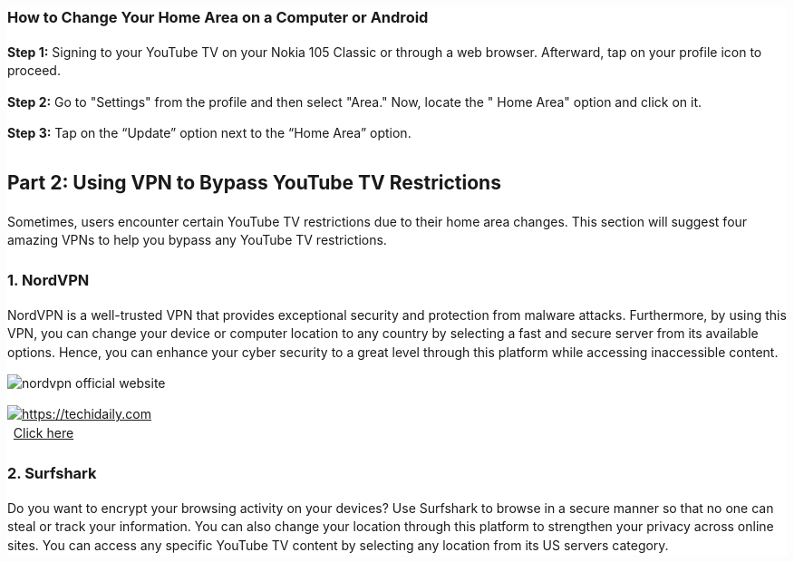 ### How to Change Your Home Area on a Computer or Android

**Step 1:** Signing to your YouTube TV on your Nokia 105 Classic or through a web browser. Afterward, tap on your profile icon to proceed.

**Step 2:** Go to "Settings" from the profile and then select "Area." Now, locate the " Home Area" option and click on it.

**Step 3:** Tap on the “Update” option next to the “Home Area” option.

## Part 2: Using VPN to Bypass YouTube TV Restrictions

Sometimes, users encounter certain YouTube TV restrictions due to their home area changes. This section will suggest four amazing VPNs to help you bypass any YouTube TV restrictions.

### 1\. NordVPN

NordVPN is a well-trusted VPN that provides exceptional security and protection from malware attacks. Furthermore, by using this VPN, you can change your device or computer location to any country by selecting a fast and secure server from its available options. Hence, you can enhance your cyber security to a great level through this platform while accessing inaccessible content.

![nordvpn official website](https://images.wondershare.com/drfone/article/2022/05/change-location-on-youtube-tv-1.jpg)


<a href="https://ursime.pxf.io/c/5597632/2136545/16384" target="_top" id="2136545">
  <img src="//a.impactradius-go.com/display-ad/16384-2136545" border="0" alt="https://techidaily.com" width="728" height="90"/>
</a>
<img height="0" width="0" src="https://ursime.pxf.io/i/5597632/2136545/16384" style="position:absolute;visibility:hidden;" border="0" />


<span id="1975555">
					<video width="128" height="480" style="cursor:pointer"
           poster="//a.impactradius-go.com/display-clicktoplayimage/1975555.png"
           onclick="if(!this.playClicked){this.play();this.setAttribute('controls',true);this.playClicked=true;}">
	   <source src="//a.impactradius-go.com/display-ad/22993-1975555">
	   <img src="//a.impactradius-go.com/display-clicktoplayimage/1975555.png" style="border: none; height: 100%; width: 100%; object-fit: contain">
	</video>
	<div style="width:80px;text-align:center"><a href="javascript:window.open(decodeURIComponent('https%3A%2F%2Fhomestyler.sjv.io%2Fc%2F5597632%2F1975555%2F22993'), '_blank');void(0);">Click here</a></div>
</span>
<img height="0" width="0" src="https://imp.pxf.io/i/5597632/1975555/22993" style="position:absolute;visibility:hidden;" border="0" />

### 2\. Surfshark

Do you want to encrypt your browsing activity on your devices? Use Surfshark to browse in a secure manner so that no one can steal or track your information. You can also change your location through this platform to strengthen your privacy across online sites. You can access any specific YouTube TV content by selecting any location from its US servers category.
